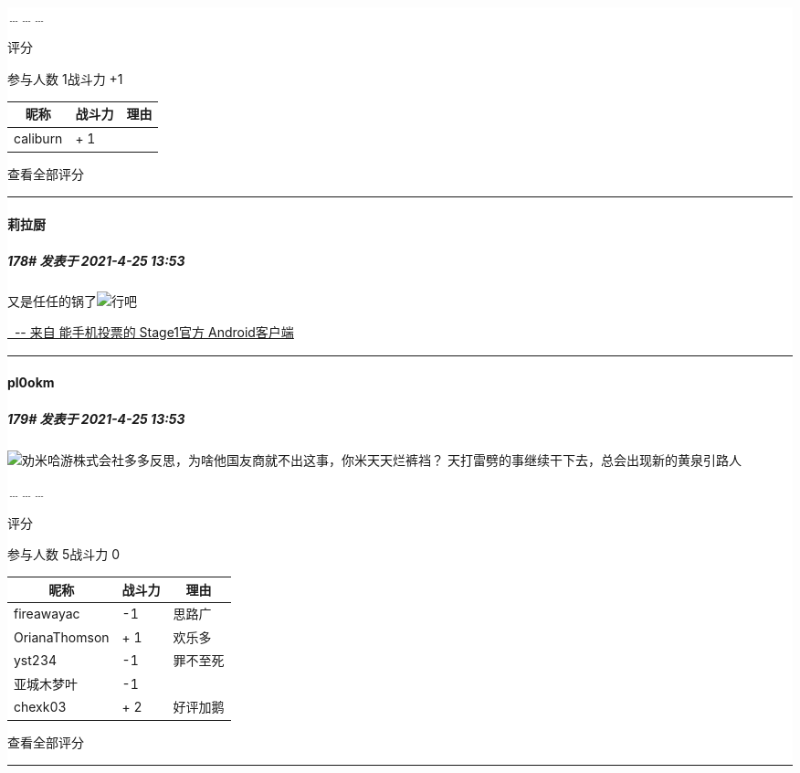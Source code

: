 ﹍﹍﹍

评分


 参与人数 1战斗力 +1

|昵称|战斗力|理由|
|----|---|---|
| caliburn| + 1||


查看全部评分


*****

####  莉拉厨  
##### 178#       发表于 2021-4-25 13:53


又是任任的锅了<img src="https://static.saraba1st.com/image/smiley/face2017/037.png" referrerpolicy="no-referrer">行吧

[  -- 来自 能手机投票的 Stage1官方 Android客户端](https://www.coolapk.com/apk/140634)


*****

####  pl0okm  
##### 179#       发表于 2021-4-25 13:53


<img src="https://static.saraba1st.com/image/smiley/face2017/037.png" referrerpolicy="no-referrer">劝米哈游株式会社多多反思，为啥他国友商就不出这事，你米天天烂裤裆？
天打雷劈的事继续干下去，总会出现新的黄泉引路人


﹍﹍﹍

评分


 参与人数 5战斗力 0

|昵称|战斗力|理由|
|----|---|---|
| fireawayac|-1|思路广|
| OrianaThomson| + 1|欢乐多|
| yst234|-1|罪不至死|
| 亚城木梦叶|-1||
| chexk03| + 2|好评加鹅|


查看全部评分


*****
